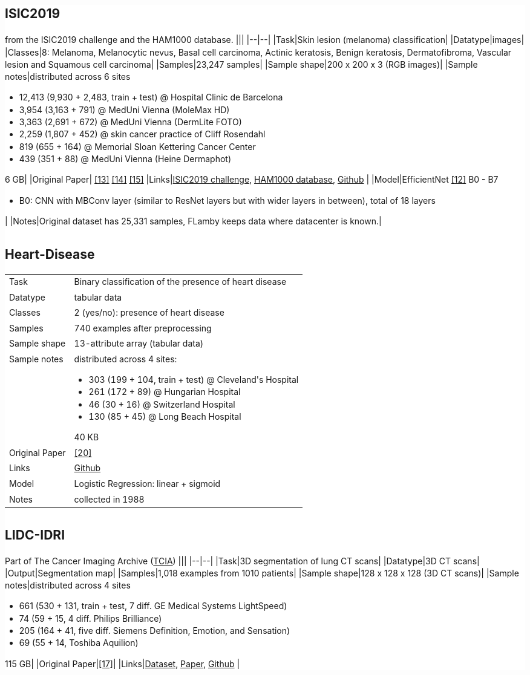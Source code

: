 ## ISIC2019
from the ISIC2019 challenge and the HAM1000 database.
|||
|--|--|
|Task|Skin lesion (melanoma) classification|
|Datatype|images|
|Classes|8: Melanoma, Melanocytic nevus, Basal cell carcinoma, Actinic keratosis, Benign keratosis, Dermatofibroma, Vascular lesion and Squamous cell carcinoma|
|Samples|23,247 samples|
|Sample shape|200 x 200 x 3 (RGB images)|
|Sample notes|distributed across 6 sites<ul><li>12,413 (9,930 + 2,483, train + test) @ Hospital Clinic de Barcelona<li>3,954 (3,163 + 791) @ MedUni Vienna (MoleMax HD)<li>3,363 (2,691 + 672) @ MedUni Vienna (DermLite FOTO) <li>2,259 (1,807 + 452) @ skin cancer practice of Cliff Rosendahl <li>819 (655 + 164) @ Memorial Sloan Kettering Cancer Center <li>439 (351 + 88) @ MedUni Vienna (Heine Dermaphot)</ul><p>6 GB|
|Original Paper| [[13]](#13) [[14]](#14) [[15]](#15)
|Links|[ISIC2019 challenge](https://challenge.isic-archive.com/landing/2019/), [HAM1000 database](https://dataverse.harvard.edu/dataset.xhtml?persistentId=doi:10.7910/DVN/DBW86T), [Github](https://github.com/owkin/FLamby/tree/main/flamby/datasets/fed_isic2019) |
|Model|EfficientNet [[12]](#12) B0 - B7<ul><li>B0: CNN with MBConv layer (similar to ResNet layers but with wider layers in between), total of 18 layers</ul>|
|Notes|Original dataset has 25,331 samples, FLamby keeps data where datacenter is known.|

## Heart-Disease
|||
|--|--|
|Task|Binary classification of the presence of heart disease|
|Datatype|tabular data|
|Classes|2 (yes/no): presence of heart disease|
|Samples|740 examples after preprocessing|
|Sample shape|13-attribute array (tabular data)|
|Sample notes|distributed across 4 sites:<ul><li>303 (199 + 104, train + test) @ Cleveland's Hospital <li>261 (172 + 89) @ Hungarian Hospital <li>46 (30 + 16) @ Switzerland Hospital <li>130 (85 + 45) @ Long Beach Hospital</ul>40 KB|
|Original Paper|[[20]](#20)|
|Links|[Github](https://github.com/owkin/FLamby/tree/main/flamby/datasets/fed_heart_disease)|
|Model|Logistic Regression: linear + sigmoid|
|Notes|collected in 1988|

## LIDC-IDRI
Part of The Cancer Imaging Archive ([TCIA](https://imaging.cancer.gov/informatics/cancer_imaging_archive.htm))
|||
|--|--|
|Task|3D segmentation of lung CT scans|
|Datatype|3D CT scans|
|Output|Segmentation map|
|Samples|1,018 examples from 1010 patients|
|Sample shape|128 x 128 x 128 (3D CT scans)|
|Sample notes|distributed across 4 sites<ul><li>661 (530 + 131, train + test, 7 diff. GE Medical Systems LightSpeed)<li>74 (59 + 15, 4 diff. Philips Brilliance)<li>205 (164 + 41, five diff. Siemens Definition, Emotion, and Sensation)<li>69 (55 + 14, Toshiba Aquilion)</ul>115 GB|
|Original Paper|[[17]](#17)|
|Links|[Dataset](https://wiki.cancerimagingarchive.net/display/Public/LIDC-IDRI#1966254a2b592e6fba14f949f6e23bb1b7804cc), [Paper](https://aapm.onlinelibrary.wiley.com/doi/10.1118/1.3528204), [Github](https://github.com/owkin/FLamby/tree/main/flamby/datasets/fed_lidc_idri) |